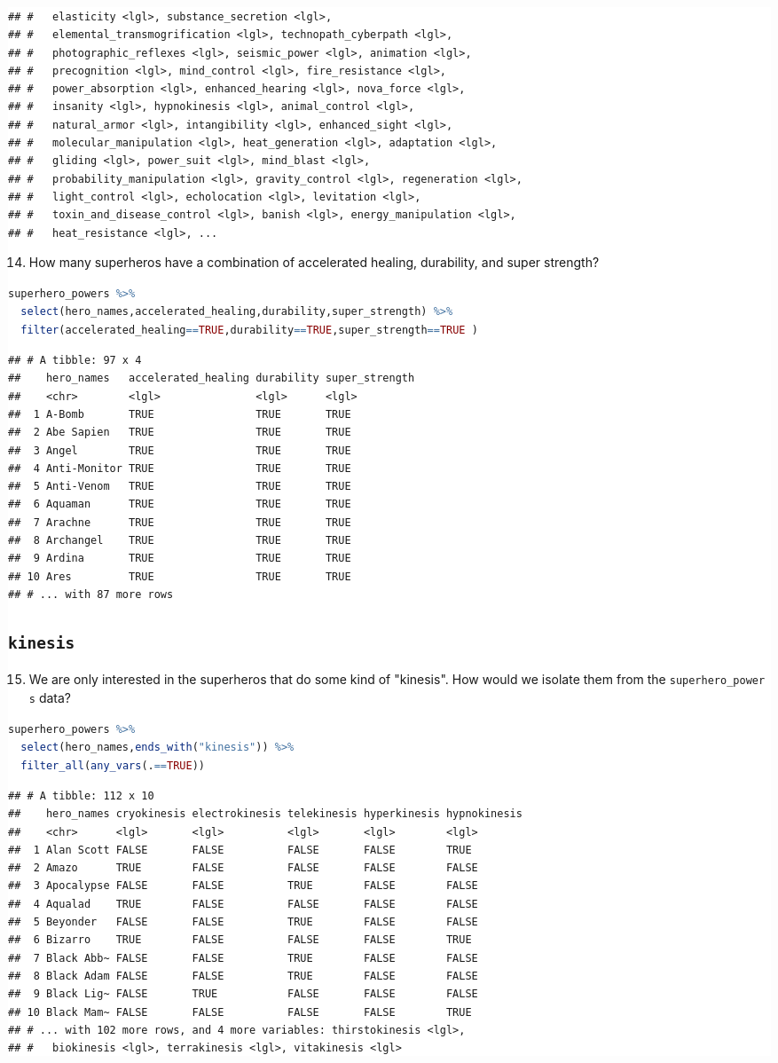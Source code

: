 ```
## #   elasticity <lgl>, substance_secretion <lgl>,
## #   elemental_transmogrification <lgl>, technopath_cyberpath <lgl>,
## #   photographic_reflexes <lgl>, seismic_power <lgl>, animation <lgl>,
## #   precognition <lgl>, mind_control <lgl>, fire_resistance <lgl>,
## #   power_absorption <lgl>, enhanced_hearing <lgl>, nova_force <lgl>,
## #   insanity <lgl>, hypnokinesis <lgl>, animal_control <lgl>,
## #   natural_armor <lgl>, intangibility <lgl>, enhanced_sight <lgl>,
## #   molecular_manipulation <lgl>, heat_generation <lgl>, adaptation <lgl>,
## #   gliding <lgl>, power_suit <lgl>, mind_blast <lgl>,
## #   probability_manipulation <lgl>, gravity_control <lgl>, regeneration <lgl>,
## #   light_control <lgl>, echolocation <lgl>, levitation <lgl>,
## #   toxin_and_disease_control <lgl>, banish <lgl>, energy_manipulation <lgl>,
## #   heat_resistance <lgl>, ...
```

14. How many superheros have a combination of accelerated healing, durability, and super strength?

```r
superhero_powers %>% 
  select(hero_names,accelerated_healing,durability,super_strength) %>% 
  filter(accelerated_healing==TRUE,durability==TRUE,super_strength==TRUE )
```

```
## # A tibble: 97 x 4
##    hero_names   accelerated_healing durability super_strength
##    <chr>        <lgl>               <lgl>      <lgl>         
##  1 A-Bomb       TRUE                TRUE       TRUE          
##  2 Abe Sapien   TRUE                TRUE       TRUE          
##  3 Angel        TRUE                TRUE       TRUE          
##  4 Anti-Monitor TRUE                TRUE       TRUE          
##  5 Anti-Venom   TRUE                TRUE       TRUE          
##  6 Aquaman      TRUE                TRUE       TRUE          
##  7 Arachne      TRUE                TRUE       TRUE          
##  8 Archangel    TRUE                TRUE       TRUE          
##  9 Ardina       TRUE                TRUE       TRUE          
## 10 Ares         TRUE                TRUE       TRUE          
## # ... with 87 more rows
```

## `kinesis`
15. We are only interested in the superheros that do some kind of "kinesis". How would we isolate them from the `superhero_powers` data?

```r
superhero_powers %>% 
  select(hero_names,ends_with("kinesis")) %>% 
  filter_all(any_vars(.==TRUE))
```

```
## # A tibble: 112 x 10
##    hero_names cryokinesis electrokinesis telekinesis hyperkinesis hypnokinesis
##    <chr>      <lgl>       <lgl>          <lgl>       <lgl>        <lgl>       
##  1 Alan Scott FALSE       FALSE          FALSE       FALSE        TRUE        
##  2 Amazo      TRUE        FALSE          FALSE       FALSE        FALSE       
##  3 Apocalypse FALSE       FALSE          TRUE        FALSE        FALSE       
##  4 Aqualad    TRUE        FALSE          FALSE       FALSE        FALSE       
##  5 Beyonder   FALSE       FALSE          TRUE        FALSE        FALSE       
##  6 Bizarro    TRUE        FALSE          FALSE       FALSE        TRUE        
##  7 Black Abb~ FALSE       FALSE          TRUE        FALSE        FALSE       
##  8 Black Adam FALSE       FALSE          TRUE        FALSE        FALSE       
##  9 Black Lig~ FALSE       TRUE           FALSE       FALSE        FALSE       
## 10 Black Mam~ FALSE       FALSE          FALSE       FALSE        TRUE        
## # ... with 102 more rows, and 4 more variables: thirstokinesis <lgl>,
## #   biokinesis <lgl>, terrakinesis <lgl>, vitakinesis <lgl>
```